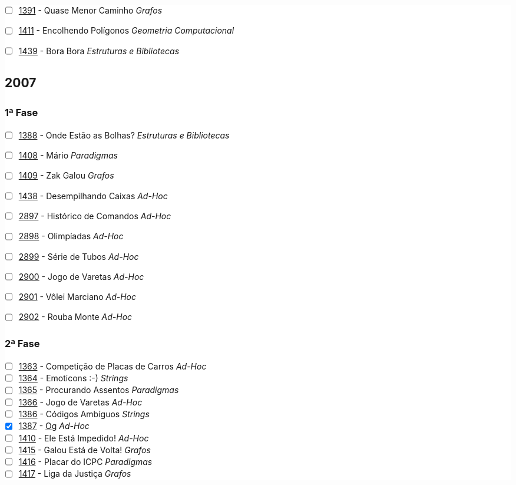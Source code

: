   - [ ]  [1391](https://www.urionlinejudge.com.br/judge/pt/problems/view/1391) - Quase Menor Caminho *Grafos*
  - [ ]  [1411](https://www.urionlinejudge.com.br/judge/pt/problems/view/1411) - Encolhendo Polígonos *Geometria Computacional*
  - [ ]  [1439](https://www.urionlinejudge.com.br/judge/pt/problems/view/1439) - Bora Bora *Estruturas e Bibliotecas*


## 2007



### 1ª Fase

  - [ ]  [1388](https://www.urionlinejudge.com.br/judge/pt/problems/view/1388) - Onde Estão as Bolhas? *Estruturas e Bibliotecas*
  - [ ]  [1408](https://www.urionlinejudge.com.br/judge/pt/problems/view/1408) - Mário *Paradigmas*
  - [ ]  [1409](https://www.urionlinejudge.com.br/judge/pt/problems/view/1409) - Zak Galou *Grafos*
  - [ ]  [1438](https://www.urionlinejudge.com.br/judge/pt/problems/view/1438) - Desempilhando Caixas *Ad-Hoc*
  - [ ]  [2897](https://www.urionlinejudge.com.br/judge/pt/problems/view/2897) - Histórico de Comandos *Ad-Hoc*
  - [ ]  [2898](https://www.urionlinejudge.com.br/judge/pt/problems/view/2898) - Olimpíadas *Ad-Hoc*
  - [ ]  [2899](https://www.urionlinejudge.com.br/judge/pt/problems/view/2899) - Série de Tubos *Ad-Hoc*
  - [ ]  [2900](https://www.urionlinejudge.com.br/judge/pt/problems/view/2900) - Jogo de Varetas *Ad-Hoc*
  - [ ]  [2901](https://www.urionlinejudge.com.br/judge/pt/problems/view/2901) - Vôlei Marciano *Ad-Hoc*
  - [ ]  [2902](https://www.urionlinejudge.com.br/judge/pt/problems/view/2902) - Rouba Monte *Ad-Hoc*


### 2ª Fase

  - [ ]  [1363](https://www.urionlinejudge.com.br/judge/pt/problems/view/1363) - Competição de Placas de Carros *Ad-Hoc*
  - [ ]  [1364](https://www.urionlinejudge.com.br/judge/pt/problems/view/1364) - Emoticons :-) *Strings*
  - [ ]  [1365](https://www.urionlinejudge.com.br/judge/pt/problems/view/1365) - Procurando Assentos *Paradigmas*
  - [ ]  [1366](https://www.urionlinejudge.com.br/judge/pt/problems/view/1366) - Jogo de Varetas *Ad-Hoc*
  - [ ]  [1386](https://www.urionlinejudge.com.br/judge/pt/problems/view/1386) - Códigos Ambíguos *Strings*
  - [x]  [1387](https://www.urionlinejudge.com.br/judge/pt/problems/view/1387) - [Og](https://github.com/potigol/uoj-potigol/blob/master/src/1300/1387.poti) *Ad-Hoc*
  - [ ]  [1410](https://www.urionlinejudge.com.br/judge/pt/problems/view/1410) - Ele Está Impedido! *Ad-Hoc*
  - [ ]  [1415](https://www.urionlinejudge.com.br/judge/pt/problems/view/1415) - Galou Está de Volta! *Grafos*
  - [ ]  [1416](https://www.urionlinejudge.com.br/judge/pt/problems/view/1416) - Placar do ICPC *Paradigmas*
  - [ ]  [1417](https://www.urionlinejudge.com.br/judge/pt/problems/view/1417) - Liga da Justiça *Grafos*
